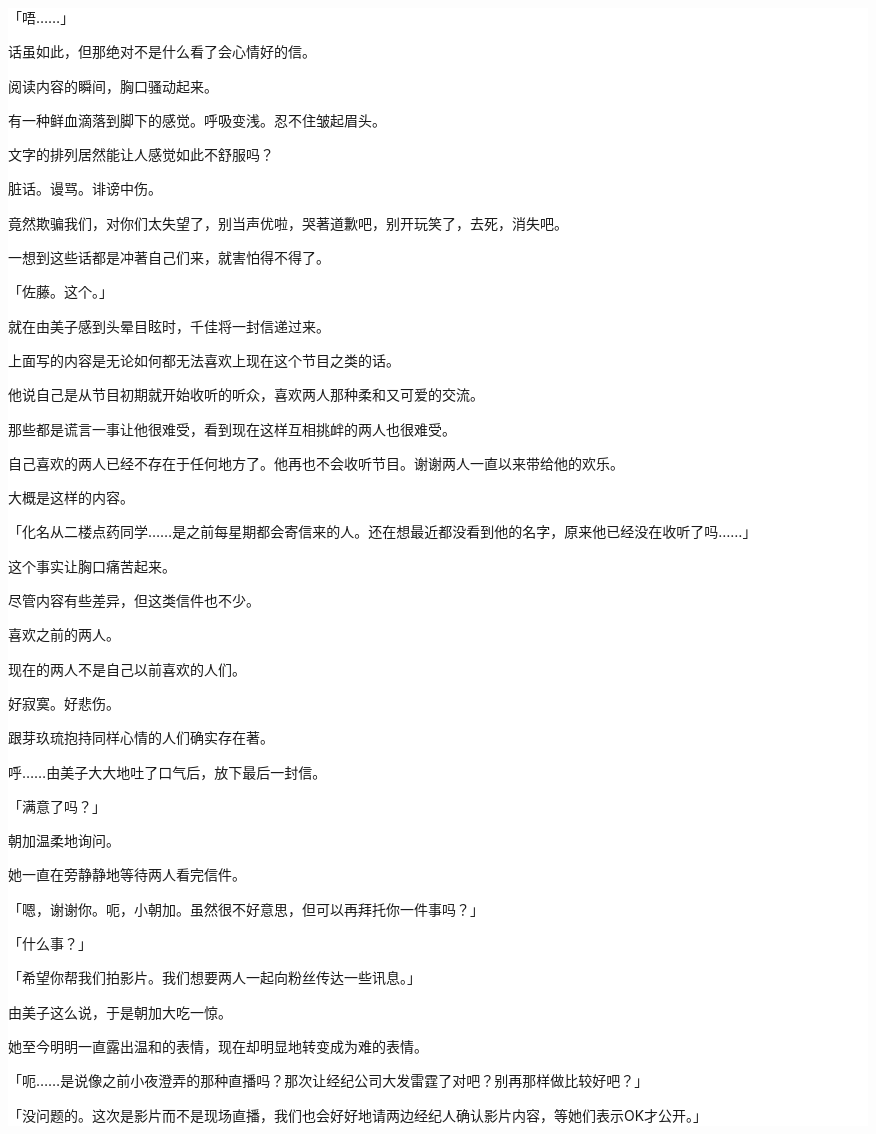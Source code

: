 「唔……」

话虽如此，但那绝对不是什么看了会心情好的信。

阅读内容的瞬间，胸口骚动起来。

有一种鲜血滴落到脚下的感觉。呼吸变浅。忍不住皱起眉头。

文字的排列居然能让人感觉如此不舒服吗？

脏话。谩骂。诽谤中伤。

竟然欺骗我们，对你们太失望了，别当声优啦，哭著道歉吧，别开玩笑了，去死，消失吧。

一想到这些话都是冲著自己们来，就害怕得不得了。

「佐藤。这个。」

就在由美子感到头晕目眩时，千佳将一封信递过来。

上面写的内容是无论如何都无法喜欢上现在这个节目之类的话。

他说自己是从节目初期就开始收听的听众，喜欢两人那种柔和又可爱的交流。

那些都是谎言一事让他很难受，看到现在这样互相挑衅的两人也很难受。

自己喜欢的两人已经不存在于任何地方了。他再也不会收听节目。谢谢两人一直以来带给他的欢乐。

大概是这样的内容。

「化名从二楼点药同学……是之前每星期都会寄信来的人。还在想最近都没看到他的名字，原来他已经没在收听了吗……」

这个事实让胸口痛苦起来。

尽管内容有些差异，但这类信件也不少。

喜欢之前的两人。

现在的两人不是自己以前喜欢的人们。

好寂寞。好悲伤。

跟芽玖琉抱持同样心情的人们确实存在著。

呼……由美子大大地吐了口气后，放下最后一封信。

「满意了吗？」

朝加温柔地询问。

她一直在旁静静地等待两人看完信件。

「嗯，谢谢你。呃，小朝加。虽然很不好意思，但可以再拜托你一件事吗？」

「什么事？」

「希望你帮我们拍影片。我们想要两人一起向粉丝传达一些讯息。」

由美子这么说，于是朝加大吃一惊。

她至今明明一直露出温和的表情，现在却明显地转变成为难的表情。

「呃……是说像之前小夜澄弄的那种直播吗？那次让经纪公司大发雷霆了对吧？别再那样做比较好吧？」

「没问题的。这次是影片而不是现场直播，我们也会好好地请两边经纪人确认影片内容，等她们表示OK才公开。」
